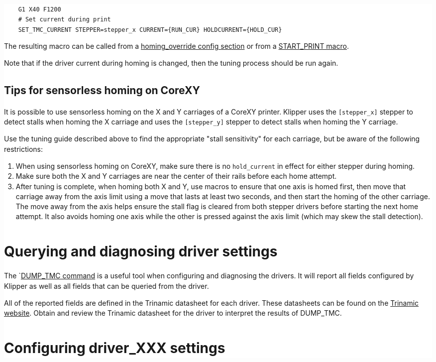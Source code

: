 ```
    G1 X40 F1200
    # Set current during print
    SET_TMC_CURRENT STEPPER=stepper_x CURRENT={RUN_CUR} HOLDCURRENT={HOLD_CUR}
```


The resulting macro can be called from a
[homing_override config section](Config_Reference.md#homing_override)
or from a [START_PRINT macro](Slicers.md#klipper-gcode_macro).

Note that if the driver current during homing is changed, then the
tuning process should be run again.

## Tips for sensorless homing on CoreXY

It is possible to use sensorless homing on the X and Y carriages of a
CoreXY printer. Klipper uses the `[stepper_x]` stepper to detect
stalls when homing the X carriage and uses the `[stepper_y]` stepper
to detect stalls when homing the Y carriage.

Use the tuning guide described above to find the appropriate "stall
sensitivity" for each carriage, but be aware of the following
restrictions:
1. When using sensorless homing on CoreXY, make sure there is no
   `hold_current` in effect for either stepper during homing.
2. Make sure both the X and Y carriages are near the center of their
   rails before each home attempt.
3. After tuning is complete, when homing both X and Y, use macros to
   ensure that one axis is homed first, then move that carriage away
   from the axis limit using a move that lasts at least two seconds,
   and then start the homing of the other carriage. The move away from
   the axis helps ensure the stall flag is cleared from both stepper
   drivers before starting the next home attempt. It also avoids
   homing one axis while the other is pressed against the axis limit
   (which may skew the stall detection).

# Querying and diagnosing driver settings

The `[DUMP_TMC command](G-Codes.md#tmc-stepper-drivers) is a useful
tool when configuring and diagnosing the drivers. It will report all
fields configured by Klipper as well as all fields that can be queried
from the driver.

All of the reported fields are defined in the Trinamic datasheet for
each driver. These datasheets can be found on the
[Trinamic website](https://www.trinamic.com/). Obtain and review the
Trinamic datasheet for the driver to interpret the results of
DUMP_TMC.

# Configuring driver_XXX settings
